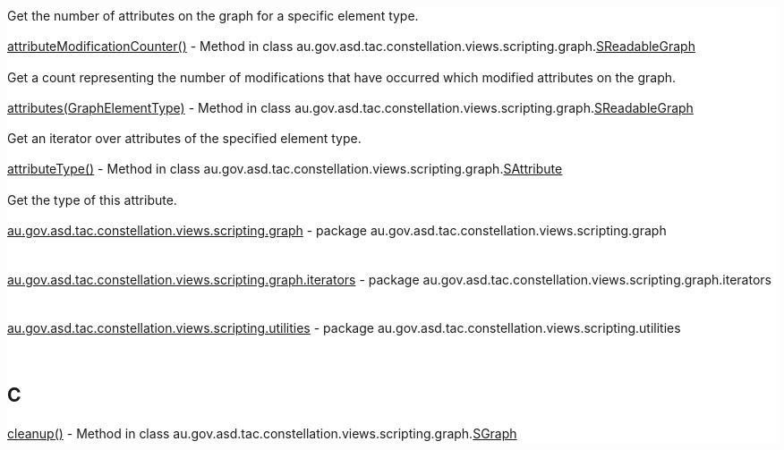 Get the number of attributes on the graph for a specific element type.

</div>

<span class="memberNameLink">[attributeModificationCounter()](au/gov/asd/tac/constellation/scripting/graph/SReadableGraph.html#attributeModificationCounter--)</span> - Method in class au.gov.asd.tac.constellation.views.scripting.graph.[SReadableGraph](au/gov/asd/tac/constellation/scripting/graph/SReadableGraph.html "class in au.gov.asd.tac.constellation.views.scripting.graph")  
<div class="block">

Get a count representing the number of modifications that have occurred
which modified attributes on the graph.

</div>

<span class="memberNameLink">[attributes(GraphElementType)](au/gov/asd/tac/constellation/scripting/graph/SReadableGraph.html#attributes-au.gov.asd.tac.constellation.graph.GraphElementType-)</span> - Method in class au.gov.asd.tac.constellation.views.scripting.graph.[SReadableGraph](au/gov/asd/tac/constellation/scripting/graph/SReadableGraph.html "class in au.gov.asd.tac.constellation.views.scripting.graph")  
<div class="block">

Get an iterator over attributes of the specified element type.

</div>

<span class="memberNameLink">[attributeType()](au/gov/asd/tac/constellation/scripting/graph/SAttribute.html#attributeType--)</span> - Method in class au.gov.asd.tac.constellation.views.scripting.graph.[SAttribute](au/gov/asd/tac/constellation/scripting/graph/SAttribute.html "class in au.gov.asd.tac.constellation.views.scripting.graph")  
<div class="block">

Get the type of this attribute.

</div>

[au.gov.asd.tac.constellation.views.scripting.graph](au/gov/asd/tac/constellation/scripting/graph/package-summary.html) - package au.gov.asd.tac.constellation.views.scripting.graph  
 

[au.gov.asd.tac.constellation.views.scripting.graph.iterators](au/gov/asd/tac/constellation/scripting/graph/iterators/package-summary.html) - package au.gov.asd.tac.constellation.views.scripting.graph.iterators  
 

[au.gov.asd.tac.constellation.views.scripting.utilities](au/gov/asd/tac/constellation/scripting/utilities/package-summary.html) - package au.gov.asd.tac.constellation.views.scripting.utilities  
 

<span id="I:C"></span>

## C

<span class="memberNameLink">[cleanup()](au/gov/asd/tac/constellation/scripting/graph/SGraph.html#cleanup--)</span> - Method in class au.gov.asd.tac.constellation.views.scripting.graph.[SGraph](au/gov/asd/tac/constellation/scripting/graph/SGraph.html "class in au.gov.asd.tac.constellation.views.scripting.graph")  
<div class="block">
